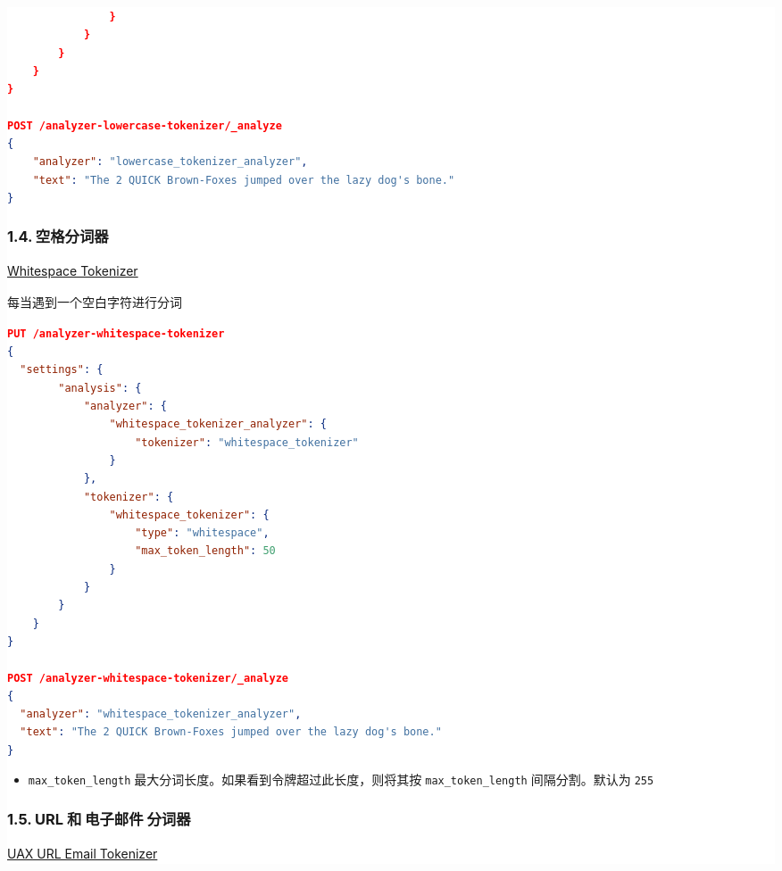 ```json
                }
            }
        }
    }
}

POST /analyzer-lowercase-tokenizer/_analyze
{
    "analyzer": "lowercase_tokenizer_analyzer",
    "text": "The 2 QUICK Brown-Foxes jumped over the lazy dog's bone."
}
```

### 1.4. 空格分词器

[Whitespace Tokenizer](https://www.elastic.co/guide/en/elasticsearch/reference/current/analysis-whitespace-tokenizer.html)

每当遇到一个空白字符进行分词

```json
PUT /analyzer-whitespace-tokenizer
{
  "settings": {
        "analysis": {
            "analyzer": {
                "whitespace_tokenizer_analyzer": {
                    "tokenizer": "whitespace_tokenizer"
                }
            },
            "tokenizer": {
                "whitespace_tokenizer": {
                    "type": "whitespace",
                    "max_token_length": 50
                }
            }
        }
    }
}

POST /analyzer-whitespace-tokenizer/_analyze
{
  "analyzer": "whitespace_tokenizer_analyzer",
  "text": "The 2 QUICK Brown-Foxes jumped over the lazy dog's bone."
}
```

- `max_token_length` 最大分词长度。如果看到令牌超过此长度，则将其按 `max_token_length` 间隔分割。默认为 `255`

### 1.5. URL 和 电子邮件 分词器

[UAX URL Email Tokenizer](https://www.elastic.co/guide/en/elasticsearch/reference/current/analysis-uaxurlemail-tokenizer.html)
